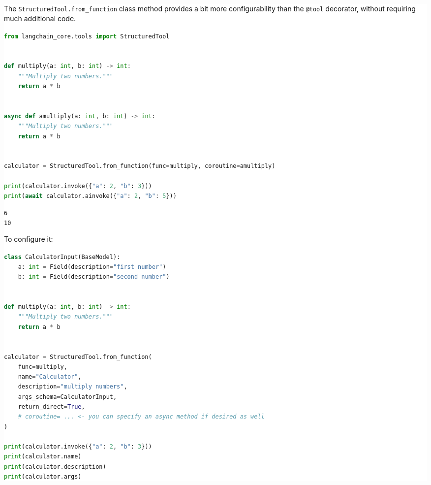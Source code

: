The `StructuredTool.from_function` class method provides a bit more configurability than the `@tool` decorator, without requiring much additional code.


```python
from langchain_core.tools import StructuredTool


def multiply(a: int, b: int) -> int:
    """Multiply two numbers."""
    return a * b


async def amultiply(a: int, b: int) -> int:
    """Multiply two numbers."""
    return a * b


calculator = StructuredTool.from_function(func=multiply, coroutine=amultiply)

print(calculator.invoke({"a": 2, "b": 3}))
print(await calculator.ainvoke({"a": 2, "b": 5}))
```

    6
    10
    

To configure it:


```python
class CalculatorInput(BaseModel):
    a: int = Field(description="first number")
    b: int = Field(description="second number")


def multiply(a: int, b: int) -> int:
    """Multiply two numbers."""
    return a * b


calculator = StructuredTool.from_function(
    func=multiply,
    name="Calculator",
    description="multiply numbers",
    args_schema=CalculatorInput,
    return_direct=True,
    # coroutine= ... <- you can specify an async method if desired as well
)

print(calculator.invoke({"a": 2, "b": 3}))
print(calculator.name)
print(calculator.description)
print(calculator.args)
```
